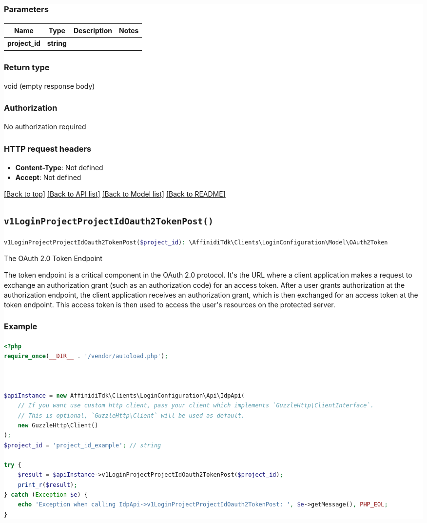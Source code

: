 ### Parameters

| Name           | Type       | Description | Notes |
| -------------- | ---------- | ----------- | ----- |
| **project_id** | **string** |             |       |

### Return type

void (empty response body)

### Authorization

No authorization required

### HTTP request headers

- **Content-Type**: Not defined
- **Accept**: Not defined

[[Back to top]](#) [[Back to API list]](../../README.md#endpoints)
[[Back to Model list]](../../README.md#models)
[[Back to README]](../../README.md)

## `v1LoginProjectProjectIdOauth2TokenPost()`

```php
v1LoginProjectProjectIdOauth2TokenPost($project_id): \AffinidiTdk\Clients\LoginConfiguration\Model\OAuth2Token
```

The OAuth 2.0 Token Endpoint

The token endpoint is a critical component in the OAuth 2.0 protocol. It's the URL where a client application makes a request to exchange an authorization grant (such as an authorization code) for an access token. After a user grants authorization at the authorization endpoint, the client application receives an authorization grant, which is then exchanged for an access token at the token endpoint. This access token is then used to access the user's resources on the protected server.

### Example

```php
<?php
require_once(__DIR__ . '/vendor/autoload.php');



$apiInstance = new AffinidiTdk\Clients\LoginConfiguration\Api\IdpApi(
    // If you want use custom http client, pass your client which implements `GuzzleHttp\ClientInterface`.
    // This is optional, `GuzzleHttp\Client` will be used as default.
    new GuzzleHttp\Client()
);
$project_id = 'project_id_example'; // string

try {
    $result = $apiInstance->v1LoginProjectProjectIdOauth2TokenPost($project_id);
    print_r($result);
} catch (Exception $e) {
    echo 'Exception when calling IdpApi->v1LoginProjectProjectIdOauth2TokenPost: ', $e->getMessage(), PHP_EOL;
}
```

